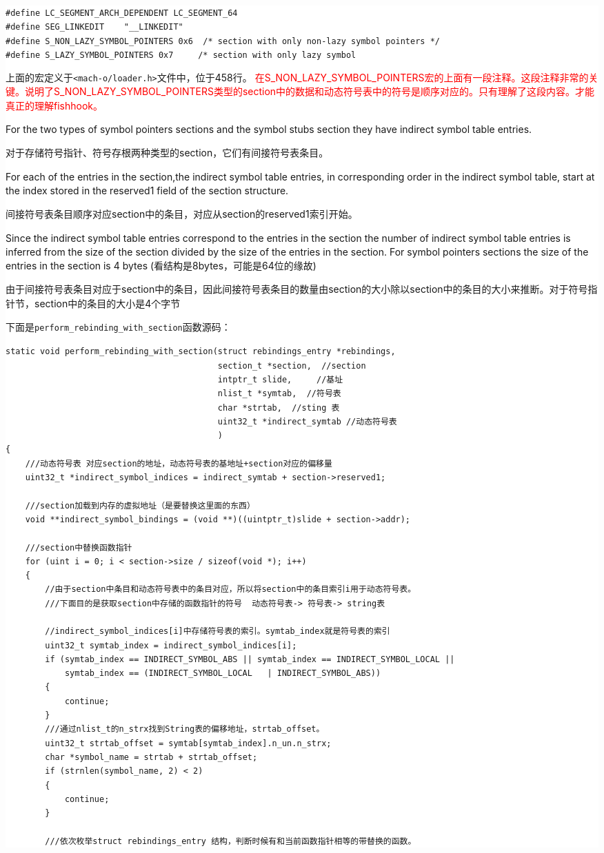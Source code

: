 ```
#define LC_SEGMENT_ARCH_DEPENDENT LC_SEGMENT_64
#define	SEG_LINKEDIT	"__LINKEDIT"
#define	S_NON_LAZY_SYMBOL_POINTERS 0x6  /* section with only non-lazy symbol pointers */
#define	S_LAZY_SYMBOL_POINTERS 0x7     /* section with only lazy symbol
```

上面的宏定义于`<mach-o/loader.h>`文件中，位于458行。<font color=red> 在S_NON_LAZY_SYMBOL_POINTERS宏的上面有一段注释。这段注释非常的关键。说明了S_NON_LAZY_SYMBOL_POINTERS类型的section中的数据和动态符号表中的符号是顺序对应的。只有理解了这段内容。才能真正的理解fishhook。</font>

For the two types of symbol pointers sections and the symbol stubs section they have indirect symbol table entries. 

对于存储符号指针、符号存根两种类型的section，它们有间接符号表条目。 
 
For each of the entries in the section,the indirect symbol table entries, in corresponding order in the indirect symbol table, start at the index stored in the reserved1 field of the section structure. 

间接符号表条目顺序对应section中的条目，对应从section的reserved1索引开始。


Since the indirect symbol table entries correspond to the entries in the section the number of indirect symbol table entries is inferred from the size of the section divided by the size of the entries in the section. For symbol pointers sections the size of the entries  in the section is 4 bytes (看结构是8bytes，可能是64位的缘故)

由于间接符号表条目对应于section中的条目，因此间接符号表条目的数量由section的大小除以section中的条目的大小来推断。对于符号指针节，section中的条目的大小是4个字节



下面是`perform_rebinding_with_section`函数源码：

```
static void perform_rebinding_with_section(struct rebindings_entry *rebindings,
                                           section_t *section,  //section
                                           intptr_t slide,     //基址
                                           nlist_t *symtab,  //符号表
                                           char *strtab,  //sting 表
                                           uint32_t *indirect_symtab //动态符号表
                                           )
{
    ///动态符号表 对应section的地址，动态符号表的基地址+section对应的偏移量
    uint32_t *indirect_symbol_indices = indirect_symtab + section->reserved1;

    ///section加载到内存的虚拟地址（是要替换这里面的东西）
    void **indirect_symbol_bindings = (void **)((uintptr_t)slide + section->addr);
    
    ///section中替换函数指针
    for (uint i = 0; i < section->size / sizeof(void *); i++)
    {
        //由于section中条目和动态符号表中的条目对应，所以将section中的条目索引i用于动态符号表。
        ///下面目的是获取section中存储的函数指针的符号  动态符号表-> 符号表-> string表
        
        //indirect_symbol_indices[i]中存储符号表的索引。symtab_index就是符号表的索引
        uint32_t symtab_index = indirect_symbol_indices[i];
        if (symtab_index == INDIRECT_SYMBOL_ABS || symtab_index == INDIRECT_SYMBOL_LOCAL ||
            symtab_index == (INDIRECT_SYMBOL_LOCAL   | INDIRECT_SYMBOL_ABS))
        {
            continue;
        }
        ///通过nlist_t的n_strx找到String表的偏移地址，strtab_offset。
        uint32_t strtab_offset = symtab[symtab_index].n_un.n_strx;
        char *symbol_name = strtab + strtab_offset;
        if (strnlen(symbol_name, 2) < 2)
        {
            continue;
        }
        
        ///依次枚举struct rebindings_entry 结构，判断时候有和当前函数指针相等的带替换的函数。
```